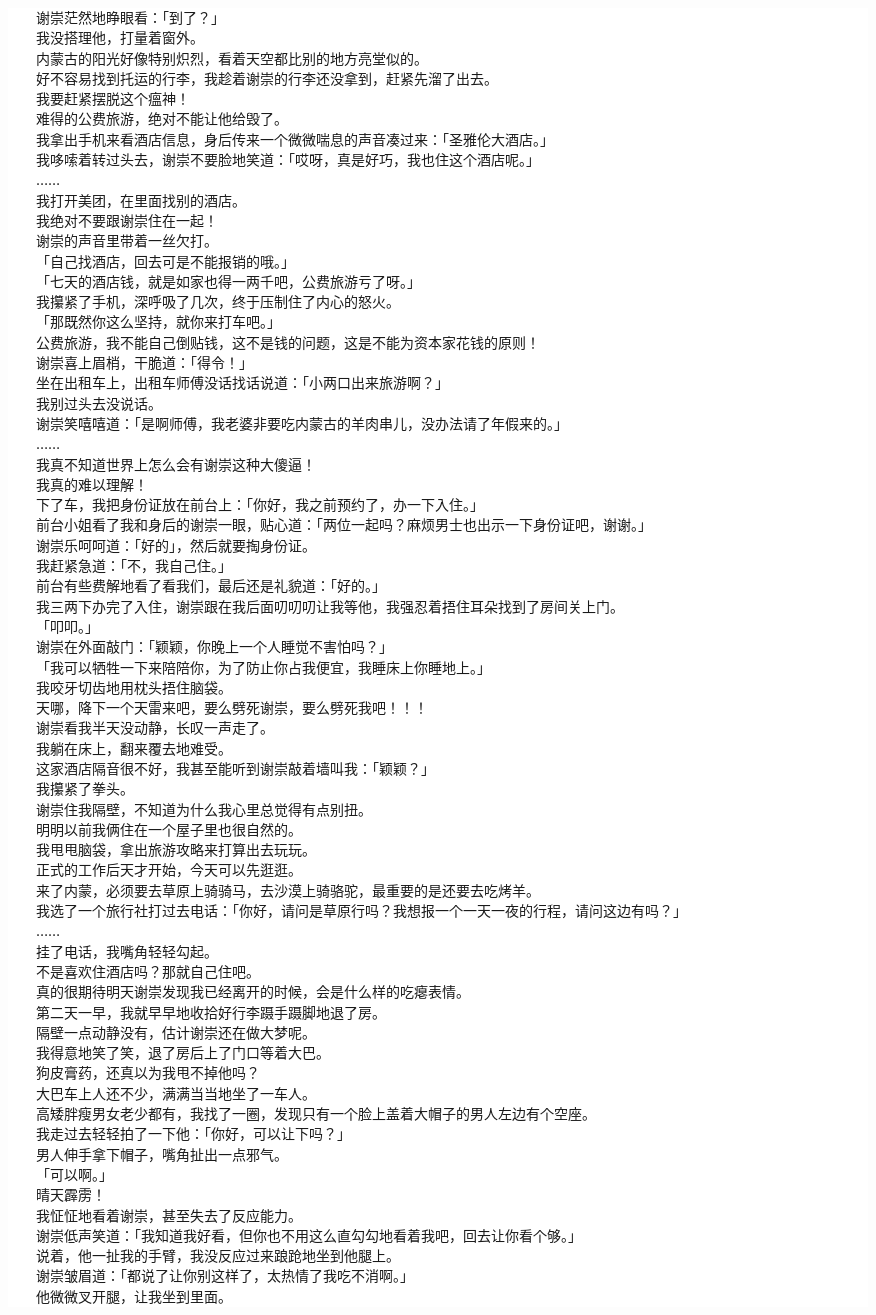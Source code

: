 &emsp;&emsp;谢崇茫然地睁眼看：「到了？」  
&emsp;&emsp;我没搭理他，打量着窗外。  
&emsp;&emsp;内蒙古的阳光好像特别炽烈，看着天空都比别的地方亮堂似的。  
&emsp;&emsp;好不容易找到托运的行李，我趁着谢崇的行李还没拿到，赶紧先溜了出去。  
&emsp;&emsp;我要赶紧摆脱这个瘟神！  
&emsp;&emsp;难得的公费旅游，绝对不能让他给毁了。  
&emsp;&emsp;我拿出手机来看酒店信息，身后传来一个微微喘息的声音凑过来：「圣雅伦大酒店。」  
&emsp;&emsp;我哆嗦着转过头去，谢崇不要脸地笑道：「哎呀，真是好巧，我也住这个酒店呢。」  
&emsp;&emsp;……  
&emsp;&emsp;我打开美团，在里面找别的酒店。  
&emsp;&emsp;我绝对不要跟谢崇住在一起！  
&emsp;&emsp;谢崇的声音里带着一丝欠打。  
&emsp;&emsp;「自己找酒店，回去可是不能报销的哦。」  
&emsp;&emsp;「七天的酒店钱，就是如家也得一两千吧，公费旅游亏了呀。」  
&emsp;&emsp;我攥紧了手机，深呼吸了几次，终于压制住了内心的怒火。  
&emsp;&emsp;「那既然你这么坚持，就你来打车吧。」  
&emsp;&emsp;公费旅游，我不能自己倒贴钱，这不是钱的问题，这是不能为资本家花钱的原则！  
&emsp;&emsp;谢崇喜上眉梢，干脆道：「得令！」  
&emsp;&emsp;坐在出租车上，出租车师傅没话找话说道：「小两口出来旅游啊？」  
&emsp;&emsp;我别过头去没说话。  
&emsp;&emsp;谢崇笑嘻嘻道：「是啊师傅，我老婆非要吃内蒙古的羊肉串儿，没办法请了年假来的。」  
&emsp;&emsp;……  
&emsp;&emsp;我真不知道世界上怎么会有谢崇这种大傻逼！  
&emsp;&emsp;我真的难以理解！  
&emsp;&emsp;下了车，我把身份证放在前台上：「你好，我之前预约了，办一下入住。」  
&emsp;&emsp;前台小姐看了我和身后的谢崇一眼，贴心道：「两位一起吗？麻烦男士也出示一下身份证吧，谢谢。」  
&emsp;&emsp;谢崇乐呵呵道：「好的」，然后就要掏身份证。  
&emsp;&emsp;我赶紧急道：「不，我自己住。」  
&emsp;&emsp;前台有些费解地看了看我们，最后还是礼貌道：「好的。」  
&emsp;&emsp;我三两下办完了入住，谢崇跟在我后面叨叨叨让我等他，我强忍着捂住耳朵找到了房间关上门。  
&emsp;&emsp;「叩叩。」  
&emsp;&emsp;谢崇在外面敲门：「颖颖，你晚上一个人睡觉不害怕吗？」  
&emsp;&emsp;「我可以牺牲一下来陪陪你，为了防止你占我便宜，我睡床上你睡地上。」  
&emsp;&emsp;我咬牙切齿地用枕头捂住脑袋。  
&emsp;&emsp;天哪，降下一个天雷来吧，要么劈死谢崇，要么劈死我吧！！！  
&emsp;&emsp;谢崇看我半天没动静，长叹一声走了。  
&emsp;&emsp;我躺在床上，翻来覆去地难受。  
&emsp;&emsp;这家酒店隔音很不好，我甚至能听到谢崇敲着墙叫我：「颖颖？」  
&emsp;&emsp;我攥紧了拳头。  
&emsp;&emsp;谢崇住我隔壁，不知道为什么我心里总觉得有点别扭。  
&emsp;&emsp;明明以前我俩住在一个屋子里也很自然的。  
&emsp;&emsp;我甩甩脑袋，拿出旅游攻略来打算出去玩玩。  
&emsp;&emsp;正式的工作后天才开始，今天可以先逛逛。  
&emsp;&emsp;来了内蒙，必须要去草原上骑骑马，去沙漠上骑骆驼，最重要的是还要去吃烤羊。  
&emsp;&emsp;我选了一个旅行社打过去电话：「你好，请问是草原行吗？我想报一个一天一夜的行程，请问这边有吗？」  
&emsp;&emsp;……  
&emsp;&emsp;挂了电话，我嘴角轻轻勾起。  
&emsp;&emsp;不是喜欢住酒店吗？那就自己住吧。  
&emsp;&emsp;真的很期待明天谢崇发现我已经离开的时候，会是什么样的吃瘪表情。  
&emsp;&emsp;第二天一早，我就早早地收拾好行李蹑手蹑脚地退了房。  
&emsp;&emsp;隔壁一点动静没有，估计谢崇还在做大梦呢。  
&emsp;&emsp;我得意地笑了笑，退了房后上了门口等着大巴。  
&emsp;&emsp;狗皮膏药，还真以为我甩不掉他吗？  
&emsp;&emsp;大巴车上人还不少，满满当当地坐了一车人。  
&emsp;&emsp;高矮胖瘦男女老少都有，我找了一圈，发现只有一个脸上盖着大帽子的男人左边有个空座。  
&emsp;&emsp;我走过去轻轻拍了一下他：「你好，可以让下吗？」  
&emsp;&emsp;男人伸手拿下帽子，嘴角扯出一点邪气。  
&emsp;&emsp;「可以啊。」  
&emsp;&emsp;晴天霹雳！  
&emsp;&emsp;我怔怔地看着谢崇，甚至失去了反应能力。  
&emsp;&emsp;谢崇低声笑道：「我知道我好看，但你也不用这么直勾勾地看着我吧，回去让你看个够。」  
&emsp;&emsp;说着，他一扯我的手臂，我没反应过来踉跄地坐到他腿上。  
&emsp;&emsp;谢崇皱眉道：「都说了让你别这样了，太热情了我吃不消啊。」  
&emsp;&emsp;他微微叉开腿，让我坐到里面。  